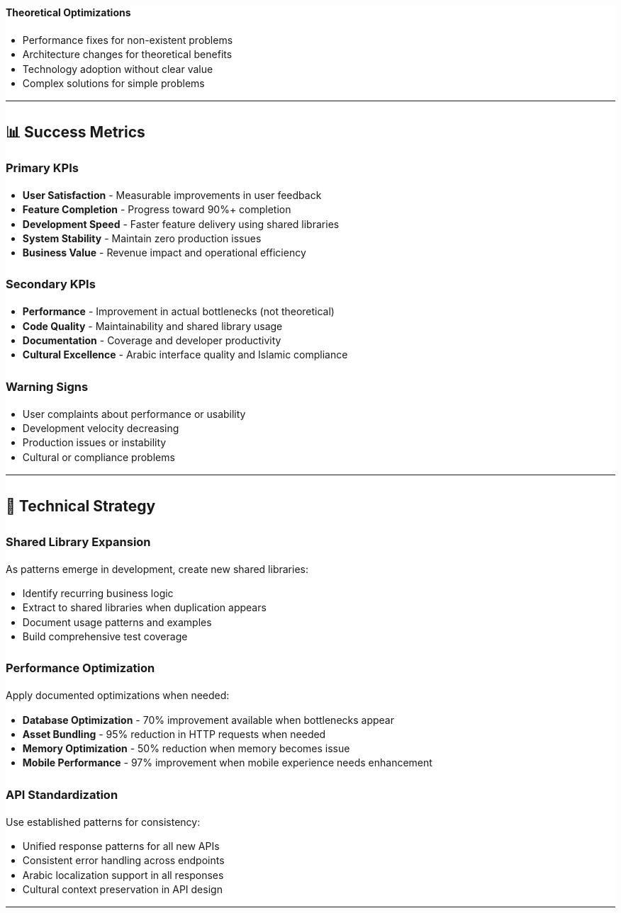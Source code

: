 #### **Theoretical Optimizations**
- Performance fixes for non-existent problems
- Architecture changes for theoretical benefits
- Technology adoption without clear value
- Complex solutions for simple problems

---

## 📊 **Success Metrics**

### **Primary KPIs**
- **User Satisfaction** - Measurable improvements in user feedback
- **Feature Completion** - Progress toward 90%+ completion
- **Development Speed** - Faster feature delivery using shared libraries
- **System Stability** - Maintain zero production issues
- **Business Value** - Revenue impact and operational efficiency

### **Secondary KPIs**
- **Performance** - Improvement in actual bottlenecks (not theoretical)
- **Code Quality** - Maintainability and shared library usage
- **Documentation** - Coverage and developer productivity
- **Cultural Excellence** - Arabic interface quality and Islamic compliance

### **Warning Signs**
- User complaints about performance or usability
- Development velocity decreasing
- Production issues or instability
- Cultural or compliance problems

---

## 🔧 **Technical Strategy**

### **Shared Library Expansion**
As patterns emerge in development, create new shared libraries:
- Identify recurring business logic
- Extract to shared libraries when duplication appears
- Document usage patterns and examples
- Build comprehensive test coverage

### **Performance Optimization**
Apply documented optimizations when needed:
- **Database Optimization** - 70% improvement available when bottlenecks appear
- **Asset Bundling** - 95% reduction in HTTP requests when needed
- **Memory Optimization** - 50% reduction when memory becomes issue
- **Mobile Performance** - 97% improvement when mobile experience needs enhancement

### **API Standardization**
Use established patterns for consistency:
- Unified response patterns for all new APIs
- Consistent error handling across endpoints
- Arabic localization support in all responses
- Cultural context preservation in API design

---